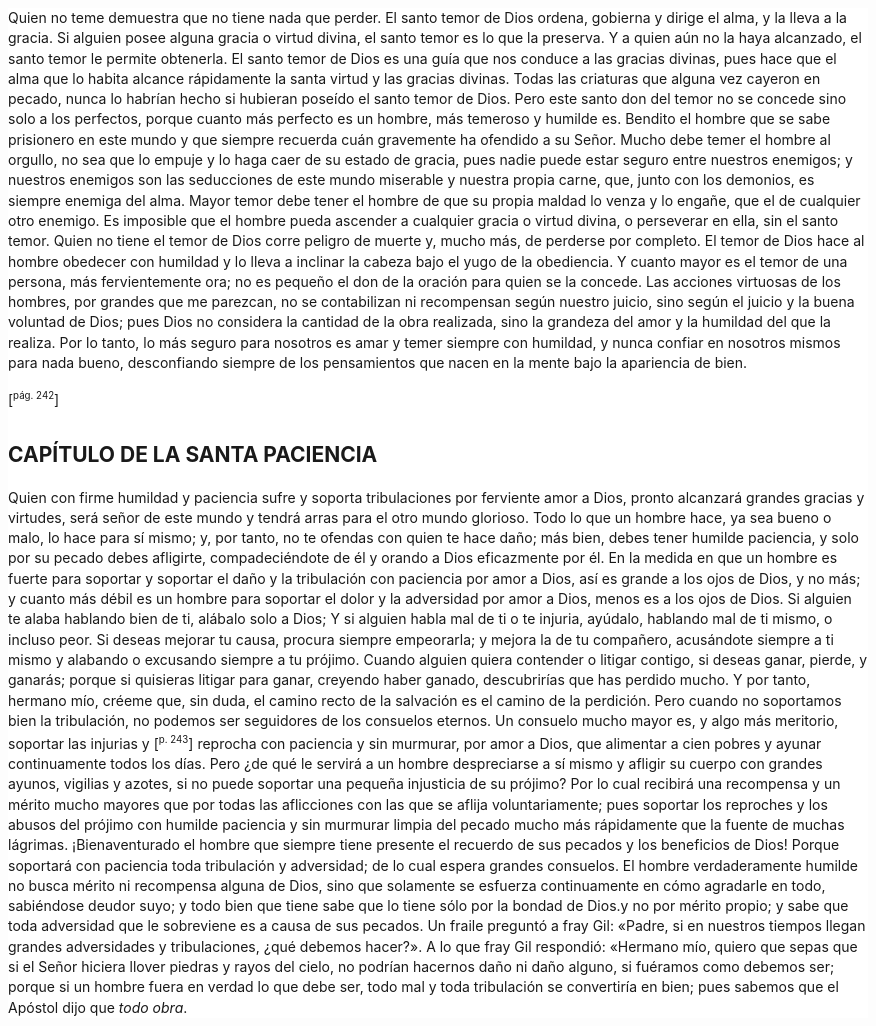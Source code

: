 Quien no teme demuestra que no tiene nada que perder. El santo temor de Dios ordena, gobierna y dirige el alma, y ​​la lleva a la gracia. Si alguien posee alguna gracia o virtud divina, el santo temor es lo que la preserva. Y a quien aún no la haya alcanzado, el santo temor le permite obtenerla. El santo temor de Dios es una guía que nos conduce a las gracias divinas, pues hace que el alma que lo habita alcance rápidamente la santa virtud y las gracias divinas. Todas las criaturas que alguna vez cayeron en pecado, nunca lo habrían hecho si hubieran poseído el santo temor de Dios. Pero este santo don del temor no se concede sino solo a los perfectos, porque cuanto más perfecto es un hombre, más temeroso y humilde es. Bendito el hombre que se sabe prisionero en este mundo y que siempre recuerda cuán gravemente ha ofendido a su Señor. Mucho debe temer el hombre al orgullo, no sea que lo empuje y lo haga caer de su estado de gracia, pues nadie puede estar seguro entre nuestros enemigos; y nuestros enemigos son las seducciones de este mundo miserable y nuestra propia carne, que, junto con los demonios, es siempre enemiga del alma. Mayor temor debe tener el hombre de que su propia maldad lo venza y lo engañe, que el de cualquier otro enemigo. Es imposible que el hombre pueda ascender a cualquier gracia o virtud divina, o perseverar en ella, sin el santo temor. Quien no tiene el temor de Dios corre peligro de muerte y, mucho más, de perderse por completo. El temor de Dios hace al hombre obedecer con humildad y lo lleva a inclinar la cabeza bajo el yugo de la obediencia. Y cuanto mayor es el temor de una persona, más fervientemente ora; no es pequeño el don de la oración para quien se la concede. Las acciones virtuosas de los hombres, por grandes que me parezcan, no se contabilizan ni recompensan según nuestro juicio, sino según el juicio y la buena voluntad de Dios; pues Dios no considera la cantidad de la obra realizada, sino la grandeza del amor y la humildad del que la realiza. Por lo tanto, lo más seguro para nosotros es amar y temer siempre con humildad, y nunca confiar en nosotros mismos para nada bueno, desconfiando siempre de los pensamientos que nacen en la mente bajo la apariencia de bien.

<span id="p242">[<sup><small>pág. 242</small></sup>]</span>

## CAPÍTULO DE LA SANTA PACIENCIA

Quien con firme humildad y paciencia sufre y soporta tribulaciones por ferviente amor a Dios, pronto alcanzará grandes gracias y virtudes, será señor de este mundo y tendrá arras para el otro mundo glorioso. Todo lo que un hombre hace, ya sea bueno o malo, lo hace para sí mismo; y, por tanto, no te ofendas con quien te hace daño; más bien, debes tener humilde paciencia, y solo por su pecado debes afligirte, compadeciéndote de él y orando a Dios eficazmente por él. En la medida en que un hombre es fuerte para soportar y soportar el daño y la tribulación con paciencia por amor a Dios, así es grande a los ojos de Dios, y no más; y cuanto más débil es un hombre para soportar el dolor y la adversidad por amor a Dios, menos es a los ojos de Dios. Si alguien te alaba hablando bien de ti, alábalo solo a Dios; Y si alguien habla mal de ti o te injuria, ayúdalo, hablando mal de ti mismo, o incluso peor. Si deseas mejorar tu causa, procura siempre empeorarla; y mejora la de tu compañero, acusándote siempre a ti mismo y alabando o excusando siempre a tu prójimo. Cuando alguien quiera contender o litigar contigo, si deseas ganar, pierde, y ganarás; porque si quisieras litigar para ganar, creyendo haber ganado, descubrirías que has perdido mucho. Y por tanto, hermano mío, créeme que, sin duda, el camino recto de la salvación es el camino de la perdición. Pero cuando no soportamos bien la tribulación, no podemos ser seguidores de los consuelos eternos. Un consuelo mucho mayor es, y algo más meritorio, soportar las injurias y <span id="p243">[<sup><small>p. 243</small></sup>]</span> reprocha con paciencia y sin murmurar, por amor a Dios, que alimentar a cien pobres y ayunar continuamente todos los días. Pero ¿de qué le servirá a un hombre despreciarse a sí mismo y afligir su cuerpo con grandes ayunos, vigilias y azotes, si no puede soportar una pequeña injusticia de su prójimo? Por lo cual recibirá una recompensa y un mérito mucho mayores que por todas las aflicciones con las que se aflija voluntariamente; pues soportar los reproches y los abusos del prójimo con humilde paciencia y sin murmurar limpia del pecado mucho más rápidamente que la fuente de muchas lágrimas. ¡Bienaventurado el hombre que siempre tiene presente el recuerdo de sus pecados y los beneficios de Dios! Porque soportará con paciencia toda tribulación y adversidad; de lo cual espera grandes consuelos. El hombre verdaderamente humilde no busca mérito ni recompensa alguna de Dios, sino que solamente se esfuerza continuamente en cómo agradarle en todo, sabiéndose deudor suyo; y todo bien que tiene sabe que lo tiene sólo por la bondad de Dios.y no por mérito propio; y sabe que toda adversidad que le sobreviene es a causa de sus pecados. Un fraile preguntó a fray Gil: «Padre, si en nuestros tiempos llegan grandes adversidades y tribulaciones, ¿qué debemos hacer?». A lo que fray Gil respondió: «Hermano mío, quiero que sepas que si el Señor hiciera llover piedras y rayos del cielo, no podrían hacernos daño ni daño alguno, si fuéramos como debemos ser; porque si un hombre fuera en verdad lo que debe ser, todo mal y toda tribulación se convertiría en bien; pues sabemos que el Apóstol dijo que _todo obra_.
